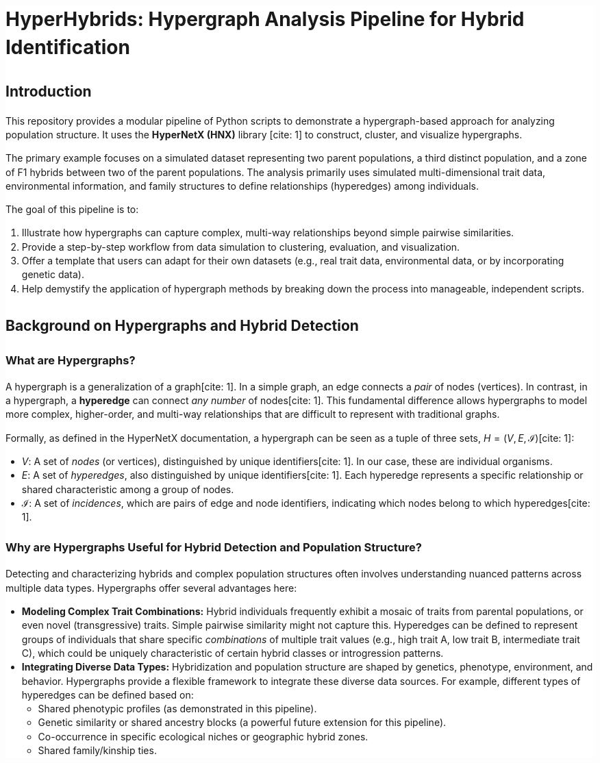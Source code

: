 # HyperHybrids: Hypergraph Analysis Pipeline for Hybrid Identification 

## Introduction

This repository provides a modular pipeline of Python scripts to demonstrate a hypergraph-based approach for analyzing population structure. It uses the **HyperNetX (HNX)** library [cite: 1] to construct, cluster, and visualize hypergraphs.

The primary example focuses on a simulated dataset representing two parent populations, a third distinct population, and a zone of F1 hybrids between two of the parent populations. The analysis primarily uses simulated multi-dimensional trait data, environmental information, and family structures to define relationships (hyperedges) among individuals.

The goal of this pipeline is to:
1.  Illustrate how hypergraphs can capture complex, multi-way relationships beyond simple pairwise similarities.
2.  Provide a step-by-step workflow from data simulation to clustering, evaluation, and visualization.
3.  Offer a template that users can adapt for their own datasets (e.g., real trait data, environmental data, or by incorporating genetic data).
4.  Help demystify the application of hypergraph methods by breaking down the process into manageable, independent scripts.

## Background on Hypergraphs and Hybrid Detection

### What are Hypergraphs?
A hypergraph is a generalization of a graph[cite: 1]. In a simple graph, an edge connects a *pair* of nodes (vertices). In contrast, in a hypergraph, a **hyperedge** can connect *any number* of nodes[cite: 1]. This fundamental difference allows hypergraphs to model more complex, higher-order, and multi-way relationships that are difficult to represent with traditional graphs.

Formally, as defined in the HyperNetX documentation, a hypergraph can be seen as a tuple of three sets, $H = (V, E, \mathcal{I})$[cite: 1]:
* $V$: A set of *nodes* (or vertices), distinguished by unique identifiers[cite: 1]. In our case, these are individual organisms.
* $E$: A set of *hyperedges*, also distinguished by unique identifiers[cite: 1]. Each hyperedge represents a specific relationship or shared characteristic among a group of nodes.
* $\mathcal{I}$: A set of *incidences*, which are pairs of edge and node identifiers, indicating which nodes belong to which hyperedges[cite: 1].

### Why are Hypergraphs Useful for Hybrid Detection and Population Structure?
Detecting and characterizing hybrids and complex population structures often involves understanding nuanced patterns across multiple data types. Hypergraphs offer several advantages here:

* **Modeling Complex Trait Combinations:** Hybrid individuals frequently exhibit a mosaic of traits from parental populations, or even novel (transgressive) traits. Simple pairwise similarity might not capture this. Hyperedges can be defined to represent groups of individuals that share specific *combinations* of multiple trait values (e.g., high trait A, low trait B, intermediate trait C), which could be uniquely characteristic of certain hybrid classes or introgression patterns.
* **Integrating Diverse Data Types:** Hybridization and population structure are shaped by genetics, phenotype, environment, and behavior. Hypergraphs provide a flexible framework to integrate these diverse data sources. For example, different types of hyperedges can be defined based on:
    * Shared phenotypic profiles (as demonstrated in this pipeline).
    * Genetic similarity or shared ancestry blocks (a powerful future extension for this pipeline).
    * Co-occurrence in specific ecological niches or geographic hybrid zones.
    * Shared family/kinship ties.